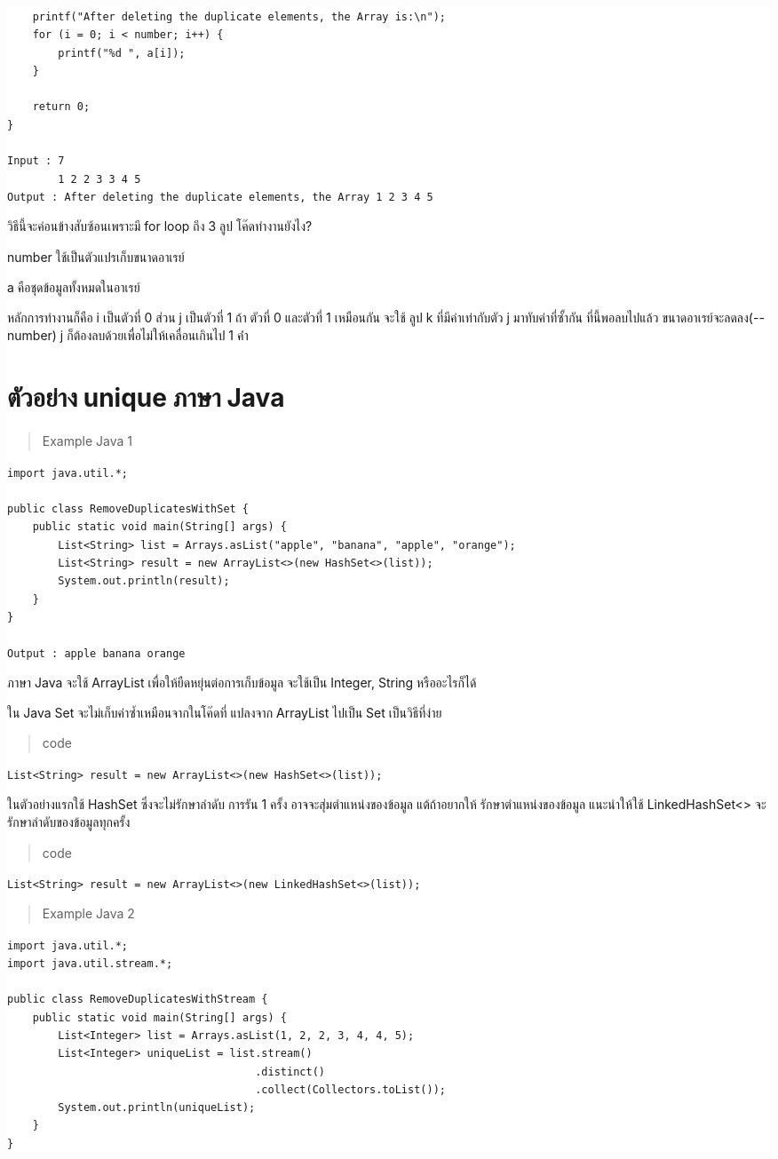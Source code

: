         printf("After deleting the duplicate elements, the Array is:\n");
        for (i = 0; i < number; i++) {
            printf("%d ", a[i]);
        }
    
        return 0;
    }
    
    Input : 7
            1 2 2 3 3 4 5
    Output : After deleting the duplicate elements, the Array 1 2 3 4 5
    
วิธีนี้จะค่อนข้างสับซ้อนเพราะมี for loop ถึง 3 ลูป โค๊ดทำงานยังไง?

  number ใช้เป็นตัวแปรเก็บขนาดอาเรย์
  
  a คือชุดข้อมูลทั้งหมดในอาเรย์
  
  หลักการทำงานก็คือ i เป็นตัวที่ 0 ส่วน j เป็นตัวที่ 1 ถ้า ตัวที่ 0 และตัวที่ 1 เหมือนกัน จะใช้ ลูป k ที่มีค่าเท่ากับตัว j มาทับค่าที่ซั้ากัน ที่นี้พอลบไปแล้ว ขนาดอาเรย์จะลดลง(--number) j ก็ต้องลบด้วยเพื่อไม่ให้เคลื่อนเกินไป 1 ค่่า
  
# ตัวอย่าง unique ภาษา Java
>Example Java 1

    import java.util.*;

    public class RemoveDuplicatesWithSet {
        public static void main(String[] args) {
            List<String> list = Arrays.asList("apple", "banana", "apple", "orange");
            List<String> result = new ArrayList<>(new HashSet<>(list));
            System.out.println(result);
        }
    }

    Output : apple banana orange
ภาษา Java จะใช้ ArrayList เพื่อให้ยืดหยุ่นต่อการเก็บข้อมูล จะใช้เป็น Integer, String หรืออะไรก็ได้

ใน Java Set จะไม่เก็บค่าซํ้าเหมือนจากในโค๊ดที่ แปลงจาก ArrayList ไปเป็น Set เป็นวิธีที่ง่าย

>code

    List<String> result = new ArrayList<>(new HashSet<>(list));

ในตัวอย่างแรกใช้ HashSet ซึ่งจะไม่รักษาลำดับ การรัน 1 ครั้ง อาจจะสุ่มตำแหน่งของข้อมูล แต้ถ้าอยากให้ รักษาตำแหน่งของข้อมูล แนะนำให้ใช้ LinkedHashSet<> จะรักษาลำดับของข้อมูลทุกครั้ง 

>code

    List<String> result = new ArrayList<>(new LinkedHashSet<>(list));

>Example Java 2

    import java.util.*;
    import java.util.stream.*;
    
    public class RemoveDuplicatesWithStream {
        public static void main(String[] args) {
            List<Integer> list = Arrays.asList(1, 2, 2, 3, 4, 4, 5);
            List<Integer> uniqueList = list.stream()
                                           .distinct()
                                           .collect(Collectors.toList());
            System.out.println(uniqueList);
        }
    }
